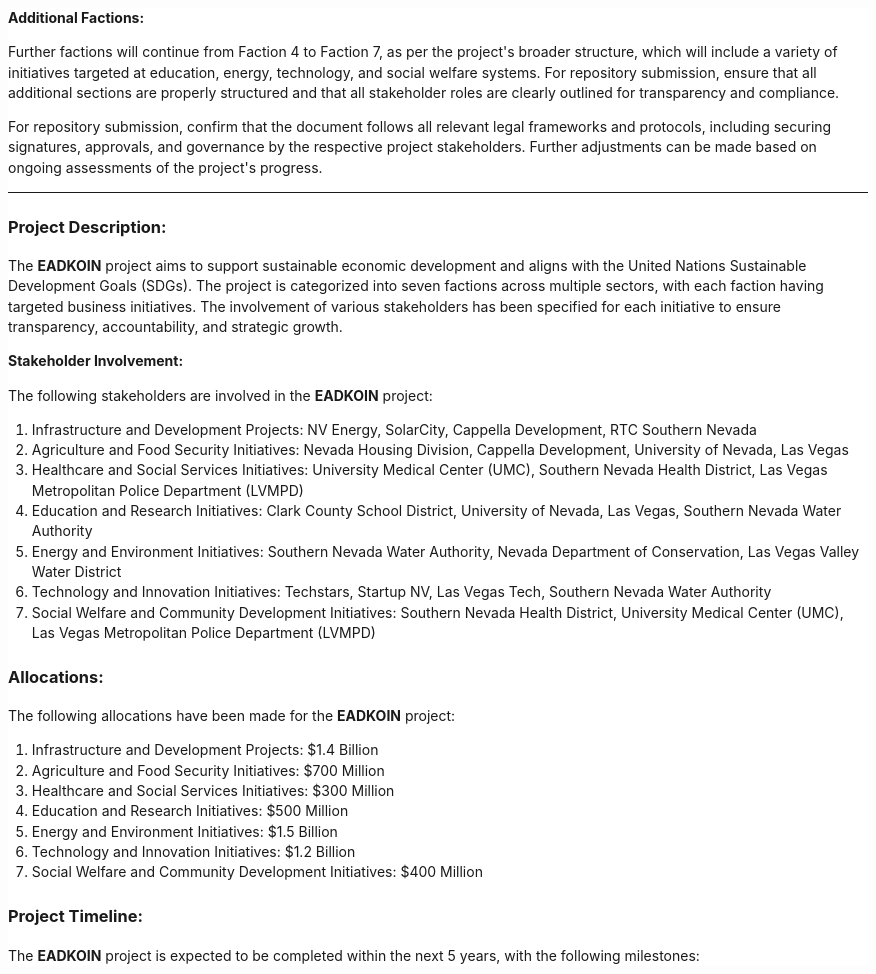 **Additional Factions:**

Further factions will continue from Faction 4 to Faction 7, as per the project's broader structure, which will include a variety of initiatives targeted at education, energy, technology, and social welfare systems. For repository submission, ensure that all additional sections are properly structured and that all stakeholder roles are clearly outlined for transparency and compliance.

For repository submission, confirm that the document follows all relevant legal frameworks and protocols, including securing signatures, approvals, and governance by the respective project stakeholders. Further adjustments can be made based on ongoing assessments of the project's progress.

---

### Project Description:

The **EADKOIN** project aims to support sustainable economic development and aligns with the United Nations Sustainable Development Goals (SDGs). The project is categorized into seven factions across multiple sectors, with each faction having targeted business initiatives. The involvement of various stakeholders has been specified for each initiative to ensure transparency, accountability, and strategic growth.

**Stakeholder Involvement:**

The following stakeholders are involved in the **EADKOIN** project:

1. Infrastructure and Development Projects: NV Energy, SolarCity, Cappella Development, RTC Southern Nevada
2. Agriculture and Food Security Initiatives: Nevada Housing Division, Cappella Development, University of Nevada, Las Vegas
3. Healthcare and Social Services Initiatives: University Medical Center (UMC), Southern Nevada Health District, Las Vegas Metropolitan Police Department (LVMPD)
4. Education and Research Initiatives: Clark County School District, University of Nevada, Las Vegas, Southern Nevada Water Authority
5. Energy and Environment Initiatives: Southern Nevada Water Authority, Nevada Department of Conservation, Las Vegas Valley Water District
6. Technology and Innovation Initiatives: Techstars, Startup NV, Las Vegas Tech, Southern Nevada Water Authority
7. Social Welfare and Community Development Initiatives: Southern Nevada Health District, University Medical Center (UMC), Las Vegas Metropolitan Police Department (LVMPD)

### Allocations:

The following allocations have been made for the **EADKOIN** project:

1. Infrastructure and Development Projects: $1.4 Billion
2. Agriculture and Food Security Initiatives: $700 Million
3. Healthcare and Social Services Initiatives: $300 Million
4. Education and Research Initiatives: $500 Million
5. Energy and Environment Initiatives: $1.5 Billion
6. Technology and Innovation Initiatives: $1.2 Billion
7. Social Welfare and Community Development Initiatives: $400 Million

### Project Timeline:

The **EADKOIN** project is expected to be completed within the next 5 years, with the following milestones:
